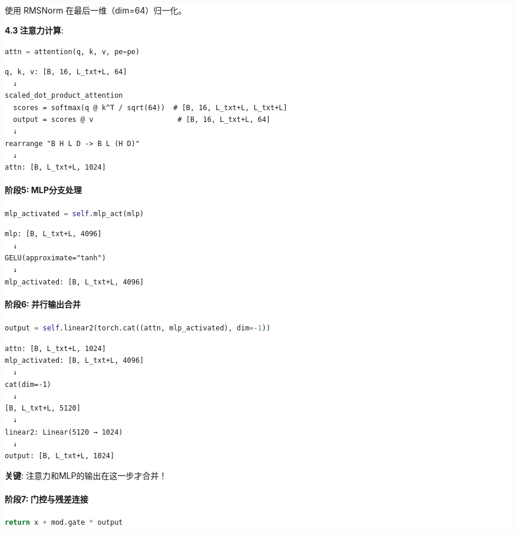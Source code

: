 使用 RMSNorm 在最后一维（dim=64）归一化。

**4.3 注意力计算**:
```python
attn = attention(q, k, v, pe=pe)
```

```
q, k, v: [B, 16, L_txt+L, 64]
  ↓
scaled_dot_product_attention
  scores = softmax(q @ k^T / sqrt(64))  # [B, 16, L_txt+L, L_txt+L]
  output = scores @ v                    # [B, 16, L_txt+L, 64]
  ↓
rearrange "B H L D -> B L (H D)"
  ↓
attn: [B, L_txt+L, 1024]
```

#### 阶段5: MLP分支处理

```python
mlp_activated = self.mlp_act(mlp)
```

```
mlp: [B, L_txt+L, 4096]
  ↓
GELU(approximate="tanh")
  ↓
mlp_activated: [B, L_txt+L, 4096]
```

#### 阶段6: 并行输出合并

```python
output = self.linear2(torch.cat((attn, mlp_activated), dim=-1))
```

```
attn: [B, L_txt+L, 1024]
mlp_activated: [B, L_txt+L, 4096]
  ↓
cat(dim=-1)
  ↓
[B, L_txt+L, 5120]
  ↓
linear2: Linear(5120 → 1024)
  ↓
output: [B, L_txt+L, 1024]
```

**关键**: 注意力和MLP的输出在这一步才合并！

#### 阶段7: 门控与残差连接

```python
return x + mod.gate * output
```
